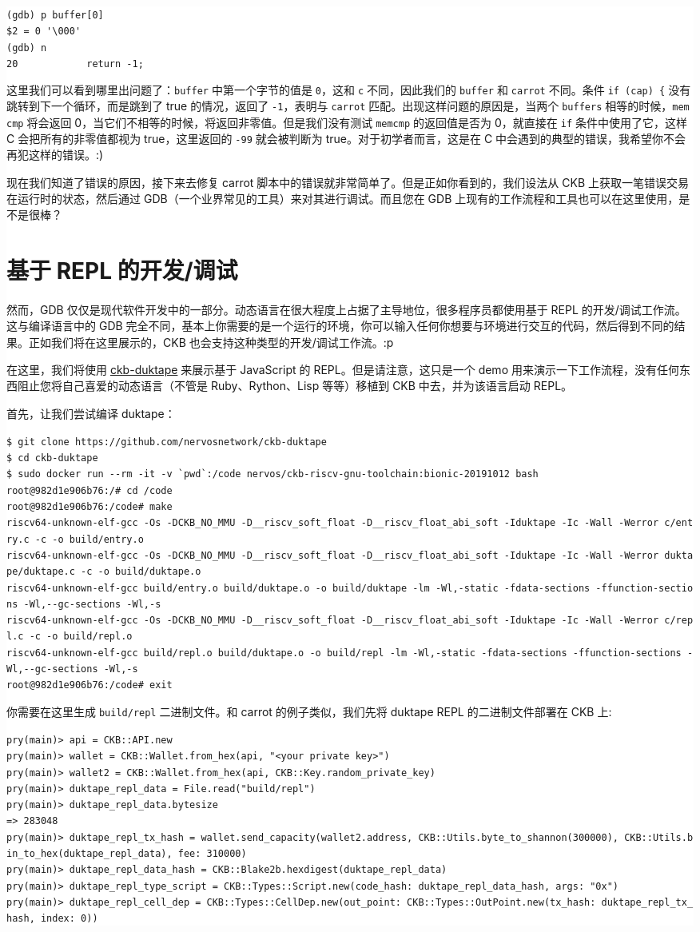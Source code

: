 ```
(gdb) p buffer[0]
$2 = 0 '\000'
(gdb) n
20            return -1;
```

这里我们可以看到哪里出问题了：`buffer` 中第一个字节的值是 `0`，这和 `c` 不同，因此我们的 `buffer` 和 `carrot` 不同。条件 `if (cap) {` 没有跳转到下一个循环，而是跳到了 true 的情况，返回了 `-1`，表明与 `carrot` 匹配。出现这样问题的原因是，当两个 `buffers` 相等的时候，`memcmp` 将会返回 0，当它们不相等的时候，将返回非零值。但是我们没有测试  `memcmp` 的返回值是否为 0，就直接在 `if` 条件中使用了它，这样 C 会把所有的非零值都视为 true，这里返回的 `-99` 就会被判断为 true。对于初学者而言，这是在 C 中会遇到的典型的错误，我希望你不会再犯这样的错误。:)

现在我们知道了错误的原因，接下来去修复 carrot 脚本中的错误就非常简单了。但是正如你看到的，我们设法从 CKB 上获取一笔错误交易在运行时的状态，然后通过 GDB（一个业界常见的工具）来对其进行调试。而且您在 GDB 上现有的工作流程和工具也可以在这里使用，是不是很棒？

# 基于 REPL 的开发/调试

然而，GDB 仅仅是现代软件开发中的一部分。动态语言在很大程度上占据了主导地位，很多程序员都使用基于 REPL 的开发/调试工作流。 这与编译语言中的 GDB 完全不同，基本上你需要的是一个运行的环境，你可以输入任何你想要与环境进行交互的代码，然后得到不同的结果。正如我们将在这里展示的，CKB 也会支持这种类型的开发/调试工作流。:p

在这里，我们将使用 [ckb-duktape](https://github.com/nervosnetwork/ckb-duktape) 来展示基于 JavaScript 的 REPL。但是请注意，这只是一个 demo 用来演示一下工作流程，没有任何东西阻止您将自己喜爱的动态语言（不管是 Ruby、Rython、Lisp 等等）移植到 CKB 中去，并为该语言启动 REPL。

首先，让我们尝试编译 duktape：

```
$ git clone https://github.com/nervosnetwork/ckb-duktape
$ cd ckb-duktape
$ sudo docker run --rm -it -v `pwd`:/code nervos/ckb-riscv-gnu-toolchain:bionic-20191012 bash
root@982d1e906b76:/# cd /code
root@982d1e906b76:/code# make
riscv64-unknown-elf-gcc -Os -DCKB_NO_MMU -D__riscv_soft_float -D__riscv_float_abi_soft -Iduktape -Ic -Wall -Werror c/entry.c -c -o build/entry.o
riscv64-unknown-elf-gcc -Os -DCKB_NO_MMU -D__riscv_soft_float -D__riscv_float_abi_soft -Iduktape -Ic -Wall -Werror duktape/duktape.c -c -o build/duktape.o
riscv64-unknown-elf-gcc build/entry.o build/duktape.o -o build/duktape -lm -Wl,-static -fdata-sections -ffunction-sections -Wl,--gc-sections -Wl,-s
riscv64-unknown-elf-gcc -Os -DCKB_NO_MMU -D__riscv_soft_float -D__riscv_float_abi_soft -Iduktape -Ic -Wall -Werror c/repl.c -c -o build/repl.o
riscv64-unknown-elf-gcc build/repl.o build/duktape.o -o build/repl -lm -Wl,-static -fdata-sections -ffunction-sections -Wl,--gc-sections -Wl,-s
root@982d1e906b76:/code# exit
```

你需要在这里生成 `build/repl` 二进制文件。和 carrot 的例子类似，我们先将 duktape REPL 的二进制文件部署在 CKB 上:

```
pry(main)> api = CKB::API.new
pry(main)> wallet = CKB::Wallet.from_hex(api, "<your private key>")
pry(main)> wallet2 = CKB::Wallet.from_hex(api, CKB::Key.random_private_key)
pry(main)> duktape_repl_data = File.read("build/repl")
pry(main)> duktape_repl_data.bytesize
=> 283048
pry(main)> duktape_repl_tx_hash = wallet.send_capacity(wallet2.address, CKB::Utils.byte_to_shannon(300000), CKB::Utils.bin_to_hex(duktape_repl_data), fee: 310000)
pry(main)> duktape_repl_data_hash = CKB::Blake2b.hexdigest(duktape_repl_data)
pry(main)> duktape_repl_type_script = CKB::Types::Script.new(code_hash: duktape_repl_data_hash, args: "0x")
pry(main)> duktape_repl_cell_dep = CKB::Types::CellDep.new(out_point: CKB::Types::OutPoint.new(tx_hash: duktape_repl_tx_hash, index: 0))
```
